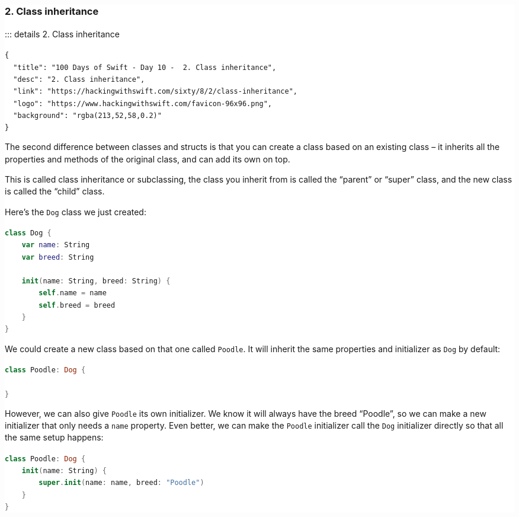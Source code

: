 ### 2. Class inheritance

::: details 2. Class inheritance

```component VPCard
{
  "title": "100 Days of Swift - Day 10 -  2. Class inheritance",
  "desc": "2. Class inheritance",
  "link": "https://hackingwithswift.com/sixty/8/2/class-inheritance",
  "logo": "https://www.hackingwithswift.com/favicon-96x96.png",
  "background": "rgba(213,52,58,0.2)"
}
```

<VidStack src="youtube/zv8Lia5Ertk" />

The second difference between classes and structs is that you can create a class based on an existing class – it inherits all the properties and methods of the original class, and can add its own on top.

This is called class inheritance or subclassing, the class you inherit from is called the “parent” or “super” class, and the new class is called the “child” class.

Here’s the `Dog` class we just created:

```swift
class Dog {
    var name: String
    var breed: String

    init(name: String, breed: String) {
        self.name = name
        self.breed = breed
    }
}
```

We could create a new class based on that one called `Poodle`. It will inherit the same properties and initializer as `Dog` by default:

```swift
class Poodle: Dog {

}
```

However, we can also give `Poodle` its own initializer. We know it will always have the breed “Poodle”, so we can make a new initializer that only needs a `name` property. Even better, we can make the `Poodle` initializer call the `Dog` initializer directly so that all the same setup happens:

```swift
class Poodle: Dog {
    init(name: String) {
        super.init(name: name, breed: "Poodle")
    }
}
```
